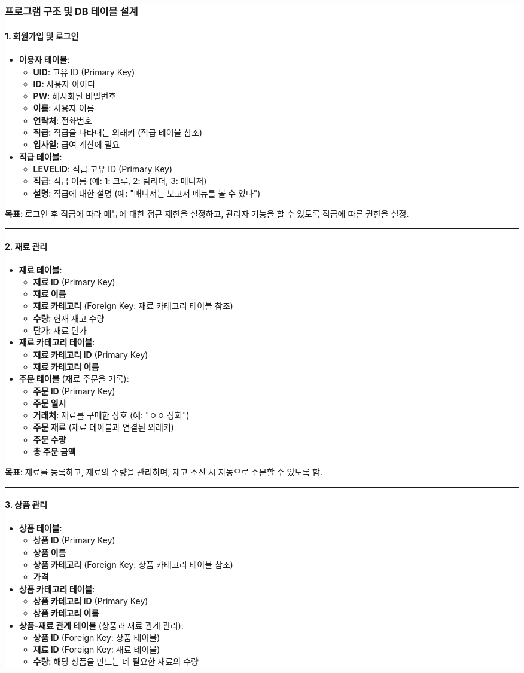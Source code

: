 ### 프로그램 구조 및 DB 테이블 설계



#### 1. **회원가입 및 로그인**

- **이용자 테이블**:
  - **UID**: 고유 ID (Primary Key)
  - **ID**: 사용자 아이디
  - **PW**: 해시화된 비밀번호
  - **이름**: 사용자 이름
  - **연락처**: 전화번호
  - **직급**: 직급을 나타내는 외래키 (직급 테이블 참조)
  - **입사일**: 급여 계산에 필요
- **직급 테이블**:
  - **LEVELID**: 직급 고유 ID (Primary Key)
  - **직급**: 직급 이름 (예: 1: 크루, 2: 팀리더, 3: 매니저)
  - **설명**: 직급에 대한 설명 (예: "매니저는 보고서 메뉴를 볼 수 있다")

**목표**: 로그인 후 직급에 따라 메뉴에 대한 접근 제한을 설정하고, 관리자 기능을 할 수 있도록 직급에 따른 권한을 설정.

------

#### 2. **재료 관리**

- **재료 테이블**:
  - **재료 ID** (Primary Key)
  - **재료 이름**
  - **재료 카테고리** (Foreign Key: 재료 카테고리 테이블 참조)
  - **수량**: 현재 재고 수량
  - **단가**: 재료 단가
- **재료 카테고리 테이블**:
  - **재료 카테고리 ID** (Primary Key)
  - **재료 카테고리 이름**
- **주문 테이블** (재료 주문을 기록):
  - **주문 ID** (Primary Key)
  - **주문 일시**
  - **거래처**: 재료를 구매한 상호 (예: "ㅇㅇ 상회")
  - **주문 재료** (재료 테이블과 연결된 외래키)
  - **주문 수량**
  - **총 주문 금액**

**목표**: 재료를 등록하고, 재료의 수량을 관리하며, 재고 소진 시 자동으로 주문할 수 있도록 함.

------

#### 3. **상품 관리**

- **상품 테이블**:
  - **상품 ID** (Primary Key)
  - **상품 이름**
  - **상품 카테고리** (Foreign Key: 상품 카테고리 테이블 참조)
  - **가격**
- **상품 카테고리 테이블**:
  - **상품 카테고리 ID** (Primary Key)
  - **상품 카테고리 이름**
- **상품-재료 관계 테이블** (상품과 재료 관계 관리):
  - **상품 ID** (Foreign Key: 상품 테이블)
  - **재료 ID** (Foreign Key: 재료 테이블)
  - **수량**: 해당 상품을 만드는 데 필요한 재료의 수량
